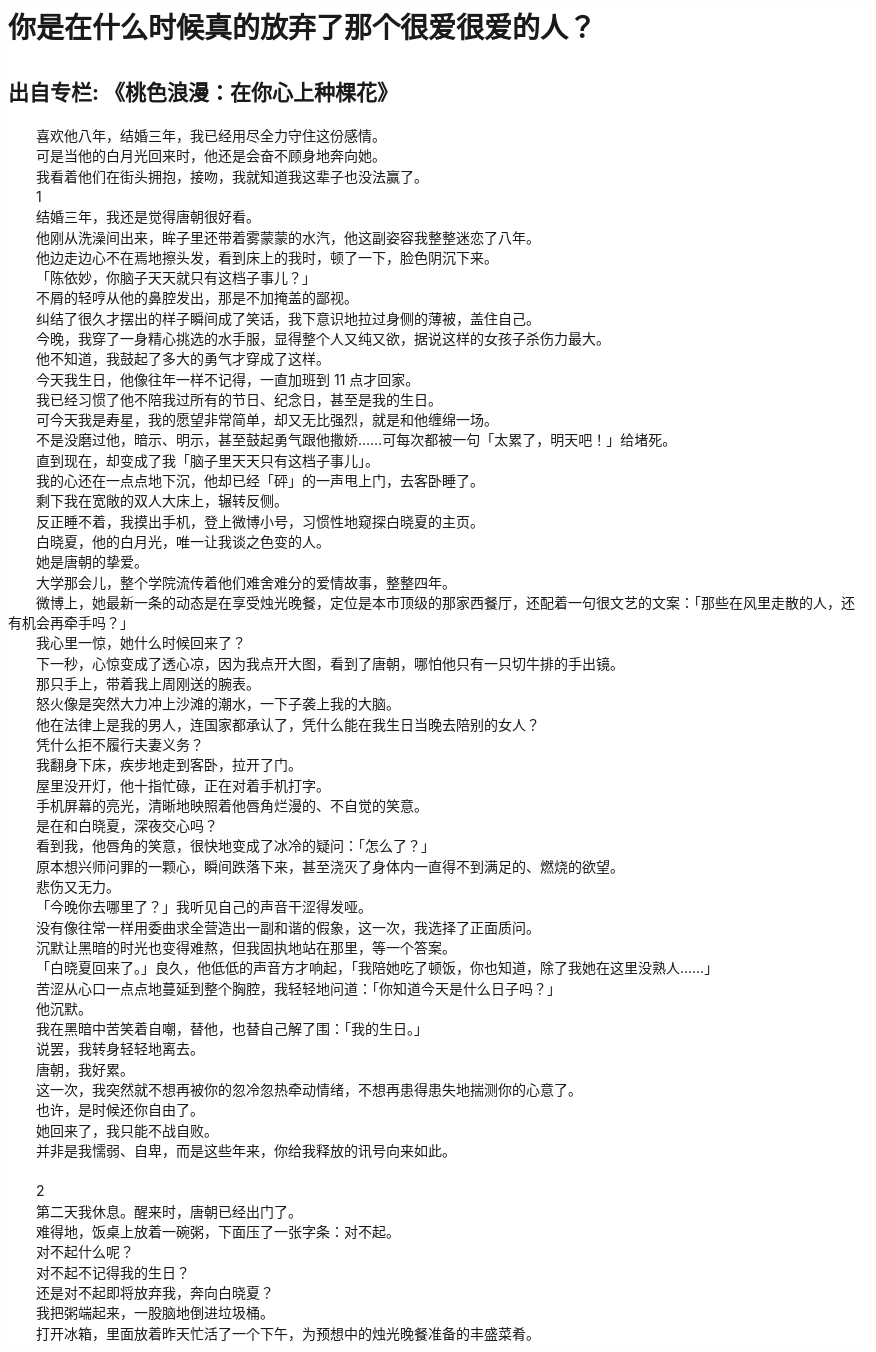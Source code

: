 # 你是在什么时候真的放弃了那个很爱很爱的人？  
## 出自专栏: 《桃色浪漫：在你心上种棵花》  
&emsp;&emsp;喜欢他八年，结婚三年，我已经用尽全力守住这份感情。  
&emsp;&emsp;可是当他的白月光回来时，他还是会奋不顾身地奔向她。  
&emsp;&emsp;我看着他们在街头拥抱，接吻，我就知道我这辈子也没法赢了。  
&emsp;&emsp;1  
&emsp;&emsp;结婚三年，我还是觉得唐朝很好看。  
&emsp;&emsp;他刚从洗澡间出来，眸子里还带着雾蒙蒙的水汽，他这副姿容我整整迷恋了八年。  
&emsp;&emsp;他边走边心不在焉地擦头发，看到床上的我时，顿了一下，脸色阴沉下来。  
&emsp;&emsp;「陈依妙，你脑子天天就只有这档子事儿？」  
&emsp;&emsp;不屑的轻哼从他的鼻腔发出，那是不加掩盖的鄙视。  
&emsp;&emsp;纠结了很久才摆出的样子瞬间成了笑话，我下意识地拉过身侧的薄被，盖住自己。  
&emsp;&emsp;今晚，我穿了一身精心挑选的水手服，显得整个人又纯又欲，据说这样的女孩子杀伤力最大。  
&emsp;&emsp;他不知道，我鼓起了多大的勇气才穿成了这样。  
&emsp;&emsp;今天我生日，他像往年一样不记得，一直加班到 11 点才回家。  
&emsp;&emsp;我已经习惯了他不陪我过所有的节日、纪念日，甚至是我的生日。  
&emsp;&emsp;可今天我是寿星，我的愿望非常简单，却又无比强烈，就是和他缠绵一场。  
&emsp;&emsp;不是没磨过他，暗示、明示，甚至鼓起勇气跟他撒娇……可每次都被一句「太累了，明天吧！」给堵死。  
&emsp;&emsp;直到现在，却变成了我「脑子里天天只有这档子事儿」。  
&emsp;&emsp;我的心还在一点点地下沉，他却已经「砰」的一声甩上门，去客卧睡了。  
&emsp;&emsp;剩下我在宽敞的双人大床上，辗转反侧。  
&emsp;&emsp;反正睡不着，我摸出手机，登上微博小号，习惯性地窥探白晓夏的主页。  
&emsp;&emsp;白晓夏，他的白月光，唯一让我谈之色变的人。  
&emsp;&emsp;她是唐朝的挚爱。  
&emsp;&emsp;大学那会儿，整个学院流传着他们难舍难分的爱情故事，整整四年。  
&emsp;&emsp;微博上，她最新一条的动态是在享受烛光晚餐，定位是本市顶级的那家西餐厅，还配着一句很文艺的文案：「那些在风里走散的人，还有机会再牵手吗？」  
&emsp;&emsp;我心里一惊，她什么时候回来了？  
&emsp;&emsp;下一秒，心惊变成了透心凉，因为我点开大图，看到了唐朝，哪怕他只有一只切牛排的手出镜。  
&emsp;&emsp;那只手上，带着我上周刚送的腕表。  
&emsp;&emsp;怒火像是突然大力冲上沙滩的潮水，一下子袭上我的大脑。  
&emsp;&emsp;他在法律上是我的男人，连国家都承认了，凭什么能在我生日当晚去陪别的女人？  
&emsp;&emsp;凭什么拒不履行夫妻义务？  
&emsp;&emsp;我翻身下床，疾步地走到客卧，拉开了门。  
&emsp;&emsp;屋里没开灯，他十指忙碌，正在对着手机打字。  
&emsp;&emsp;手机屏幕的亮光，清晰地映照着他唇角烂漫的、不自觉的笑意。  
&emsp;&emsp;是在和白晓夏，深夜交心吗？  
&emsp;&emsp;看到我，他唇角的笑意，很快地变成了冰冷的疑问：「怎么了？」  
&emsp;&emsp;原本想兴师问罪的一颗心，瞬间跌落下来，甚至浇灭了身体内一直得不到满足的、燃烧的欲望。  
&emsp;&emsp;悲伤又无力。  
&emsp;&emsp;「今晚你去哪里了？」我听见自己的声音干涩得发哑。  
&emsp;&emsp;没有像往常一样用委曲求全营造出一副和谐的假象，这一次，我选择了正面质问。  
&emsp;&emsp;沉默让黑暗的时光也变得难熬，但我固执地站在那里，等一个答案。  
&emsp;&emsp;「白晓夏回来了。」良久，他低低的声音方才响起，「我陪她吃了顿饭，你也知道，除了我她在这里没熟人……」  
&emsp;&emsp;苦涩从心口一点点地蔓延到整个胸腔，我轻轻地问道：「你知道今天是什么日子吗？」  
&emsp;&emsp;他沉默。  
&emsp;&emsp;我在黑暗中苦笑着自嘲，替他，也替自己解了围：「我的生日。」  
&emsp;&emsp;说罢，我转身轻轻地离去。  
&emsp;&emsp;唐朝，我好累。  
&emsp;&emsp;这一次，我突然就不想再被你的忽冷忽热牵动情绪，不想再患得患失地揣测你的心意了。  
&emsp;&emsp;也许，是时候还你自由了。  
&emsp;&emsp;她回来了，我只能不战自败。  
&emsp;&emsp;并非是我懦弱、自卑，而是这些年来，你给我释放的讯号向来如此。  
&emsp;&emsp;　  
&emsp;&emsp;2  
&emsp;&emsp;第二天我休息。醒来时，唐朝已经出门了。  
&emsp;&emsp;难得地，饭桌上放着一碗粥，下面压了一张字条：对不起。  
&emsp;&emsp;对不起什么呢？  
&emsp;&emsp;对不起不记得我的生日？  
&emsp;&emsp;还是对不起即将放弃我，奔向白晓夏？  
&emsp;&emsp;我把粥端起来，一股脑地倒进垃圾桶。  
&emsp;&emsp;打开冰箱，里面放着昨天忙活了一个下午，为预想中的烛光晚餐准备的丰盛菜肴。  